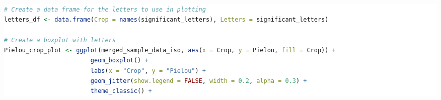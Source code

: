 ``` r
# Create a data frame for the letters to use in plotting
letters_df <- data.frame(Crop = names(significant_letters), Letters = significant_letters)

# Create a boxplot with letters
Pielou_crop_plot <- ggplot(merged_sample_data_iso, aes(x = Crop, y = Pielou, fill = Crop)) +
                        geom_boxplot() +
                        labs(x = "Crop", y = "Pielou") +
                        geom_jitter(show.legend = FALSE, width = 0.2, alpha = 0.3) + 
                        theme_classic() +
